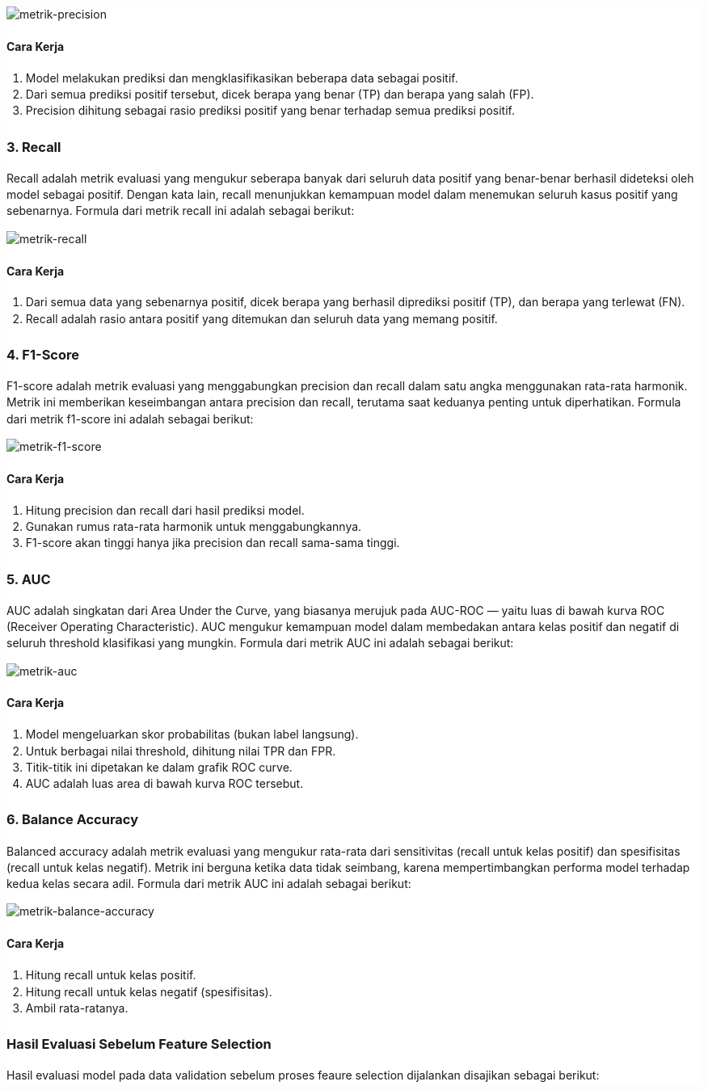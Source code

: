 ![metrik-precision](https://github.com/user-attachments/assets/4c96b09f-ab96-4002-88cf-8455538949ea)
#### Cara Kerja
1. Model melakukan prediksi dan mengklasifikasikan beberapa data sebagai positif.
2. Dari semua prediksi positif tersebut, dicek berapa yang benar (TP) dan berapa yang salah (FP).
3. Precision dihitung sebagai rasio prediksi positif yang benar terhadap semua prediksi positif.
### 3. Recall
Recall adalah metrik evaluasi yang mengukur seberapa banyak dari seluruh data positif yang benar-benar berhasil dideteksi oleh model sebagai positif. Dengan kata lain, recall menunjukkan kemampuan model dalam menemukan seluruh kasus positif yang sebenarnya. Formula dari metrik recall ini adalah sebagai berikut:

![metrik-recall](https://github.com/user-attachments/assets/ba2058dd-6940-425c-8fb6-21bdecf00ca2)
#### Cara Kerja
1. Dari semua data yang sebenarnya positif, dicek berapa yang berhasil diprediksi positif (TP), dan berapa yang terlewat (FN).
2. Recall adalah rasio antara positif yang ditemukan dan seluruh data yang memang positif.
### 4. F1-Score
F1-score adalah metrik evaluasi yang menggabungkan precision dan recall dalam satu angka menggunakan rata-rata harmonik. Metrik ini memberikan keseimbangan antara precision dan recall, terutama saat keduanya penting untuk diperhatikan. Formula dari metrik f1-score ini adalah sebagai berikut:

![metrik-f1-score](https://github.com/user-attachments/assets/8b8d1b36-d57a-4c56-abc2-96865ccd56cd)
#### Cara Kerja
1. Hitung precision dan recall dari hasil prediksi model.
2. Gunakan rumus rata-rata harmonik untuk menggabungkannya.
3. F1-score akan tinggi hanya jika precision dan recall sama-sama tinggi.
### 5. AUC
AUC adalah singkatan dari Area Under the Curve, yang biasanya merujuk pada AUC-ROC — yaitu luas di bawah kurva ROC (Receiver Operating Characteristic). AUC mengukur kemampuan model dalam membedakan antara kelas positif dan negatif di seluruh threshold klasifikasi yang mungkin. Formula dari metrik AUC ini adalah sebagai berikut:

![metrik-auc](https://github.com/user-attachments/assets/f65cc9c5-e74b-42ad-b94a-13a8440e7afb)
#### Cara Kerja
1. Model mengeluarkan skor probabilitas (bukan label langsung).
2. Untuk berbagai nilai threshold, dihitung nilai TPR dan FPR.
3. Titik-titik ini dipetakan ke dalam grafik ROC curve.
4. AUC adalah luas area di bawah kurva ROC tersebut.
### 6. Balance Accuracy
Balanced accuracy adalah metrik evaluasi yang mengukur rata-rata dari sensitivitas (recall untuk kelas positif) dan spesifisitas (recall untuk kelas negatif). Metrik ini berguna ketika data tidak seimbang, karena mempertimbangkan performa model terhadap kedua kelas secara adil. Formula dari metrik AUC ini adalah sebagai berikut:

![metrik-balance-accuracy](https://github.com/user-attachments/assets/1623290d-5569-4b46-917f-bc5ade948701)
#### Cara Kerja
1. Hitung recall untuk kelas positif.
2. Hitung recall untuk kelas negatif (spesifisitas).
3. Ambil rata-ratanya.
### Hasil Evaluasi Sebelum Feature Selection
Hasil evaluasi model pada data validation sebelum proses feaure selection dijalankan disajikan sebagai berikut:
